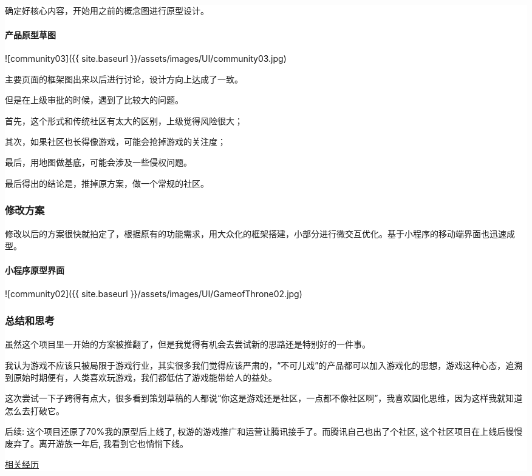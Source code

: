 确定好核心内容，开始用之前的概念图进行原型设计。

#### 产品原型草图

![community03]({{ site.baseurl }}/assets/images/UI/community03.jpg)

主要页面的框架图出来以后进行讨论，设计方向上达成了一致。

但是在上级审批的时候，遇到了比较大的问题。

首先，这个形式和传统社区有太大的区别，上级觉得风险很大；

其次，如果社区也长得像游戏，可能会抢掉游戏的关注度；

最后，用地图做基底，可能会涉及一些侵权问题。

最后得出的结论是，推掉原方案，做一个常规的社区。



### 修改方案

修改以后的方案很快就拍定了，根据原有的功能需求，用大众化的框架搭建，小部分进行微交互优化。基于小程序的移动端界面也迅速成型。

<video width="100%" height="100%" controls>
  <source type="video/mp4" src="https://8ku.github.io/archive/GameofThroneSite.mp4">
</video>



#### 小程序原型界面

![community02]({{ site.baseurl }}/assets/images/UI/GameofThrone02.jpg)



### 总结和思考

虽然这个项目里一开始的方案被推翻了，但是我觉得有机会去尝试新的思路还是特别好的一件事。

我认为游戏不应该只被局限于游戏行业，其实很多我们觉得应该严肃的，“不可儿戏”的产品都可以加入游戏化的思想，游戏这种心态，追溯到原始时期便有，人类喜欢玩游戏，我们都低估了游戏能带给人的益处。

这次尝试一下子跨得有点大，很多看到策划草稿的人都说“你这是游戏还是社区，一点都不像社区啊”，我喜欢固化思维，因为这样我就知道怎么去打破它。



后续: 这个项目还原了70%我的原型后上线了, 权游的游戏推广和运营让腾讯接手了。而腾讯自己也出了个社区, 这个社区项目在上线后慢慢废弃了。离开游族一年后, 我看到它也悄悄下线。



[相关经历](https://8ku.github.io/journey/2018/09/28/UXDesign_community_Journey)